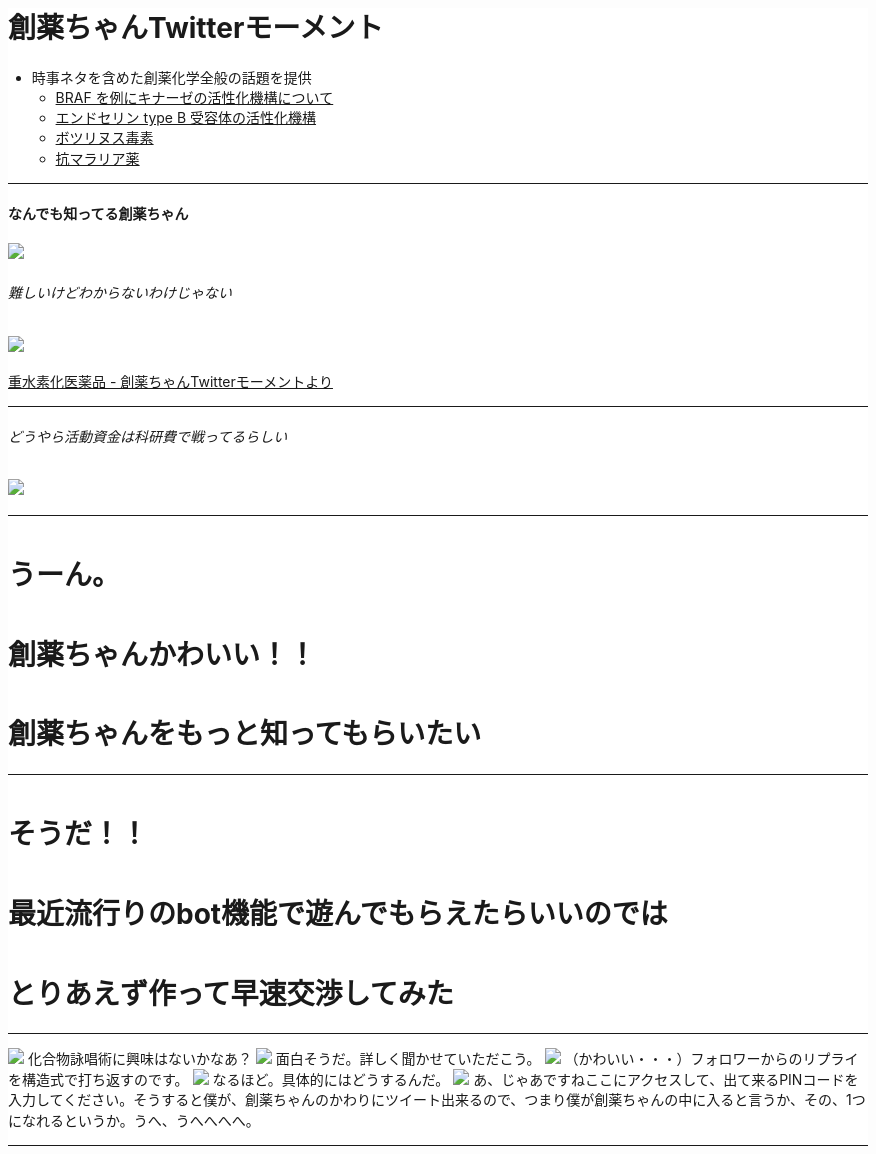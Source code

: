 # 創薬ちゃんTwitterモーメント
- 時事ネタを含めた創薬化学全般の話題を提供
	- [BRAF を例にキナーゼの活性化機構について
](https://twitter.com/i/moments/824262531564699648)
	- [エンドセリン type B 受容体の活性化機構](https://twitter.com/i/moments/789800984528551936)
	- [ボツリヌス毒素](https://twitter.com/i/moments/850626127181643776)
	- [抗マラリア薬](https://twitter.com/i/moments/839516326704009216)

---

#### なんでも知ってる創薬ちゃん
<img src="https://user-images.githubusercontent.com/7918702/27968022-5180f50c-6380-11e7-8f38-1c8f15726c64.png" width=500>

###### 難しいけどわからないわけじゃない

<img src="https://user-images.githubusercontent.com/7918702/27968046-6f474960-6380-11e7-8aa4-717eda61d7e8.png" width=500>

[重水素化医薬品 - 創薬ちゃんTwitterモーメントより](https://twitter.com/i/moments/852056343229997056)

---
###### どうやら活動資金は科研費で戦ってるらしい
![](https://user-images.githubusercontent.com/7918702/27968492-3731ef88-6382-11e7-95ac-8d4bc8f77fb2.png)

---

# うーん。
# 創薬ちゃんかわいい！！
# 創薬ちゃんをもっと知ってもらいたい

---

# そうだ！！
# 最近流行りのbot機能で遊んでもらえたらいいのでは

# とりあえず作って早速交渉してみた

---

![](https://pbs.twimg.com/profile_images/875387284018704384/TRfCgYxF_bigger.jpg) 化合物詠唱術に興味はないかなあ？
![](https://pbs.twimg.com/profile_images/778128318847655936/k3uTaHNZ_bigger.jpg) 面白そうだ。詳しく聞かせていただこう。
![](https://pbs.twimg.com/profile_images/875387284018704384/TRfCgYxF_bigger.jpg) （かわいい・・・）フォロワーからのリプライを構造式で打ち返すのです。
![](https://pbs.twimg.com/profile_images/778128318847655936/k3uTaHNZ_bigger.jpg) なるほど。具体的にはどうするんだ。
![](https://pbs.twimg.com/profile_images/875387284018704384/TRfCgYxF_bigger.jpg) あ、じゃあですねここにアクセスして、出て来るPINコードを入力してください。そうすると僕が、創薬ちゃんのかわりにツイート出来るので、つまり僕が創薬ちゃんの中に入ると言うか、その、1つになれるというか。うへ、うへへへへ。

---